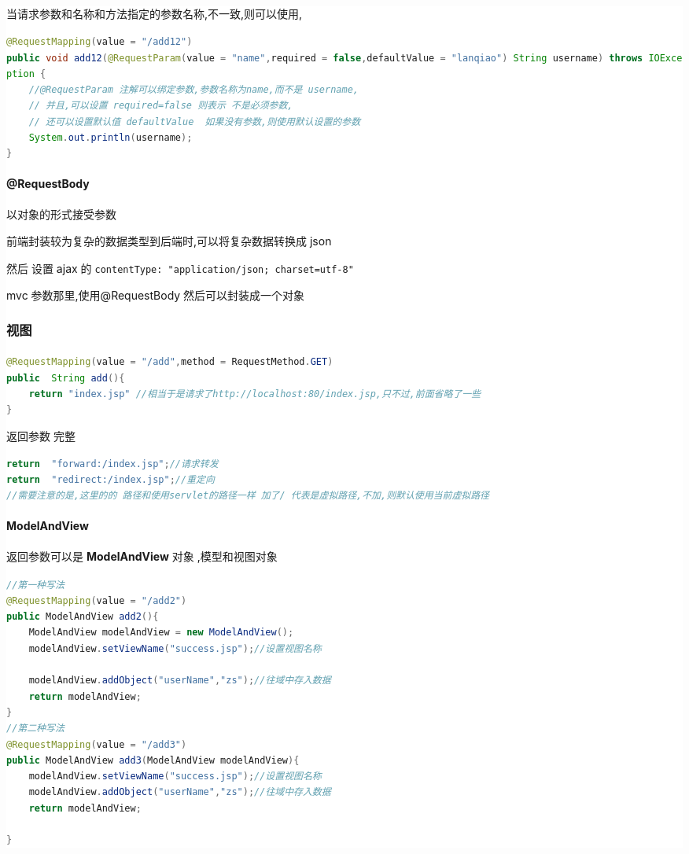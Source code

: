 当请求参数和名称和方法指定的参数名称,不一致,则可以使用,

```Java
@RequestMapping(value = "/add12")
public void add12(@RequestParam(value = "name",required = false,defaultValue = "lanqiao") String username) throws IOException {
    //@RequestParam 注解可以绑定参数,参数名称为name,而不是 username,
    // 并且,可以设置 required=false 则表示 不是必须参数,
    // 还可以设置默认值 defaultValue  如果没有参数,则使用默认设置的参数
    System.out.println(username);
}
```

#### @RequestBody

以对象的形式接受参数

前端封装较为复杂的数据类型到后端时,可以将复杂数据转换成 json

然后 设置 ajax 的 `contentType: "application/json; charset=utf-8"`

mvc 参数那里,使用@RequestBody 然后可以封装成一个对象

### **视图**

```java
@RequestMapping(value = "/add",method = RequestMethod.GET)
public  String add(){
	return "index.jsp" //相当于是请求了http://localhost:80/index.jsp,只不过,前面省略了一些
}
```

返回参数 完整

```java
return	"forward:/index.jsp";//请求转发
return	"redirect:/index.jsp";//重定向
//需要注意的是,这里的的 路径和使用servlet的路径一样 加了/ 代表是虚拟路径,不加,则默认使用当前虚拟路径
```

#### ModelAndView

返回参数可以是 **ModelAndView** 对象 ,模型和视图对象

```java
//第一种写法
@RequestMapping(value = "/add2")
public ModelAndView add2(){
    ModelAndView modelAndView = new ModelAndView();
    modelAndView.setViewName("success.jsp");//设置视图名称

    modelAndView.addObject("userName","zs");//往域中存入数据
    return modelAndView;
}
//第二种写法
@RequestMapping(value = "/add3")
public ModelAndView add3(ModelAndView modelAndView){
    modelAndView.setViewName("success.jsp");//设置视图名称
    modelAndView.addObject("userName","zs");//往域中存入数据
    return modelAndView;

}
```

